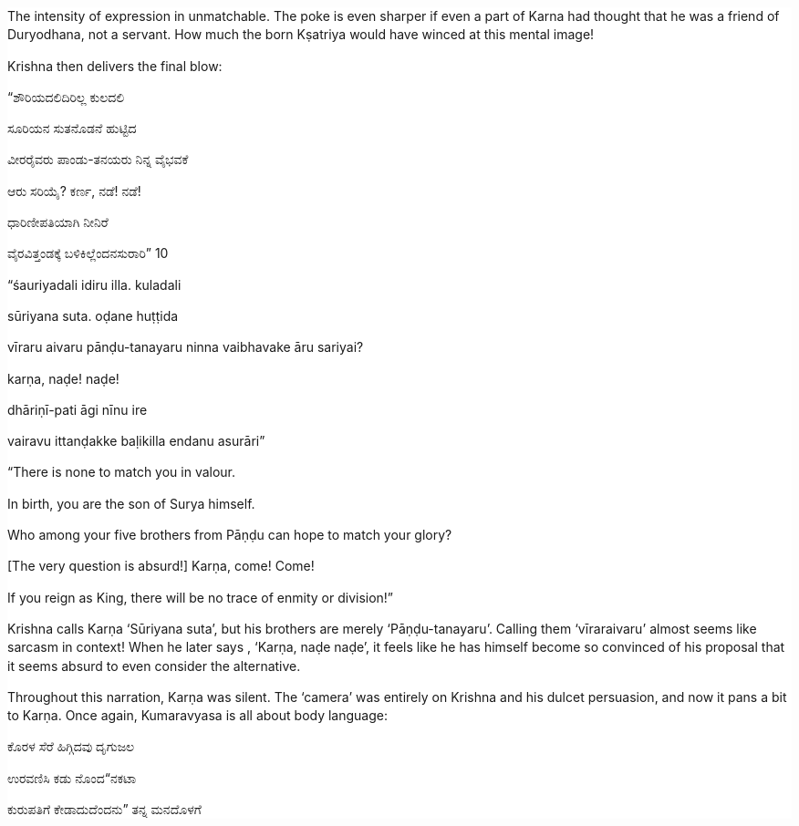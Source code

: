   

The intensity of expression in unmatchable. The poke is even sharper if even a part of Karna had thought that he was a friend of Duryodhana, not a servant. How much the born Kṣatriya would have winced at this mental image!

  

Krishna then delivers the final blow:

  

“ಶೌರಿಯದಲಿದಿರಿಲ್ಲ ಕುಲದಲಿ

ಸೂರಿಯನ ಸುತನೊಡನೆ ಹುಟ್ಟಿದ

ವೀರರೈವರು ಪಾಂಡು-ತನಯರು ನಿನ್ನ ವೈಭವಕೆ

ಆರು ಸರಿಯೈ? ಕರ್ಣ, ನಡೆ! ನಡೆ!

ಧಾರಿಣೀಪತಿಯಾಗಿ ನೀನಿರೆ

ವೈರವಿತ್ತಂಡಕ್ಕೆ ಬಳಿಕಿಲ್ಲೆಂದನಸುರಾರಿ” 10

“śauriyadali idiru illa. kuladali

sūriyana suta. oḍane huṭṭida

vīraru aivaru pānḍu-tanayaru ninna vaibhavake āru sariyai?

karṇa, naḍe! naḍe!

dhāriṇī-pati āgi nīnu ire

vairavu ittanḍakke baḷikilla endanu asurāri”

  

“There is none to match you in valour.

In birth, you are the son of Surya himself.

Who among your five brothers from Pāṇḍu can hope to match your glory?

\[The very question is absurd!\] Karṇa, come! Come!

If you reign as King, there will be no trace of enmity or division!”

  

Krishna calls Karṇa ‘Sūriyana suta’, but his brothers are merely ‘Pāṇḍu-tanayaru’. Calling them ‘vīraraivaru’ almost seems like sarcasm in context! When he later says , ‘Karṇa, naḍe naḍe’, it feels like he has himself become so convinced of his proposal that it seems absurd to even consider the alternative.

  

Throughout this narration, Karṇa was silent. The ‘camera’ was entirely on Krishna and his dulcet persuasion, and now it pans a bit to Karṇa. Once again, Kumaravyasa is all about body language:

  

ಕೊರಳ ಸೆರೆ ಹಿಗ್ಗಿದವು ದೃಗುಜಲ

ಉರವಣಿಸಿ ಕಡು ನೊಂದ“ನಕಟಾ

ಕುರುಪತಿಗೆ ಕೇಡಾದುದೆಂದನು” ತನ್ನ ಮನದೊಳಗೆ
